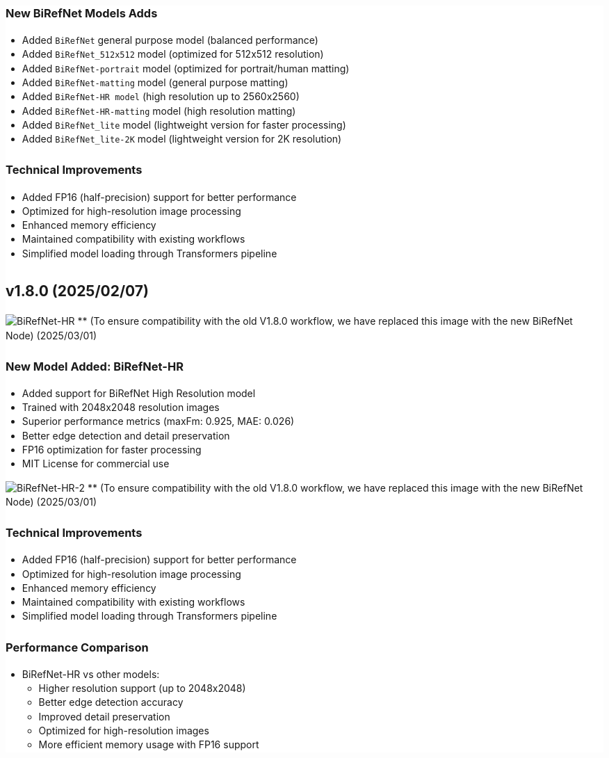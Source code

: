 ### New BiRefNet Models Adds
- Added `BiRefNet` general purpose model (balanced performance)
- Added `BiRefNet_512x512` model (optimized for 512x512 resolution)
- Added `BiRefNet-portrait` model (optimized for portrait/human matting)
- Added `BiRefNet-matting` model (general purpose matting)
- Added `BiRefNet-HR model` (high resolution up to 2560x2560)
- Added `BiRefNet-HR-matting` model (high resolution matting)
- Added `BiRefNet_lite` model (lightweight version for faster processing)
- Added `BiRefNet_lite-2K` model (lightweight version for 2K resolution)

### Technical Improvements
- Added FP16 (half-precision) support for better performance
- Optimized for high-resolution image processing
- Enhanced memory efficiency
- Maintained compatibility with existing workflows
- Simplified model loading through Transformers pipeline

## v1.8.0 (2025/02/07)
![BiRefNet-HR](https://github.com/user-attachments/assets/c27bf3c5-92b9-472d-b097-5fed0f182d47)
** (To ensure compatibility with the old V1.8.0 workflow, we have replaced this image with the new BiRefNet Node) (2025/03/01)

### New Model Added: BiRefNet-HR
  - Added support for BiRefNet High Resolution model
  - Trained with 2048x2048 resolution images
  - Superior performance metrics (maxFm: 0.925, MAE: 0.026)
  - Better edge detection and detail preservation
  - FP16 optimization for faster processing
  - MIT License for commercial use

![BiRefNet-HR-2](https://github.com/user-attachments/assets/12441891-0330-4972-95c2-b211fce07069)
** (To ensure compatibility with the old V1.8.0 workflow, we have replaced this image with the new BiRefNet Node) (2025/03/01)

### Technical Improvements
- Added FP16 (half-precision) support for better performance
- Optimized for high-resolution image processing
- Enhanced memory efficiency
- Maintained compatibility with existing workflows
- Simplified model loading through Transformers pipeline

### Performance Comparison
- BiRefNet-HR vs other models:
  - Higher resolution support (up to 2048x2048)
  - Better edge detection accuracy
  - Improved detail preservation
  - Optimized for high-resolution images
  - More efficient memory usage with FP16 support
